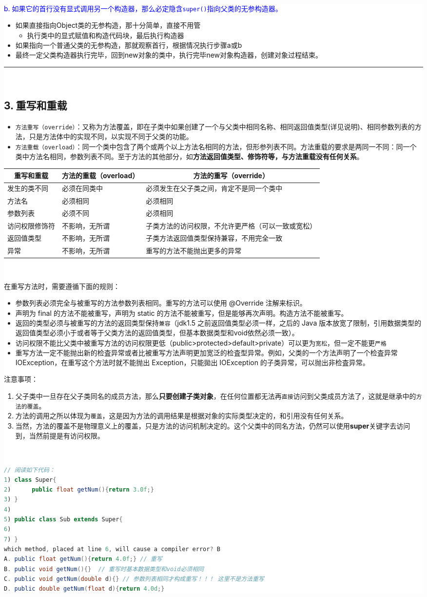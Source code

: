    <font color=blue>b. 如果它的首行没有显式调用另一个构造器，那么必定隐含`super()`指向父类的无参构造器。</font>

   - 如果直接指向Object类的无参构造，那十分简单，直接不用管
     - 执行类中的显式赋值和构造代码块，最后执行构造器
   - 如果指向一个普通父类的无参构造，那就观察首行，根据情况执行步骤a或b
   - 最终一定父类构造器执行完毕，回到new对象的类中，执行完毕new对象构造器，创建对象过程结束。

------



<br/>

## 3. 重写和重载

- `方法重写（override）`：又称为方法覆盖，即在子类中如果创建了一个与父类中相同名称、相同返回值类型(详见说明)、相同参数列表的方法，只是方法体中的实现不同，以实现不同于父类的功能。
- `方法重载（overload）`：同一个类中包含了两个或两个以上方法名相同的方法，但形参列表不同。方法重载的要求是两同一不同：同一个类中方法名相同，参数列表不同。至于方法的其他部分，如**方法返回值类型、修饰符等，与方法重载没有任何关系**。

| 重写和重载     | 方法的重载（overload） | 方法的重写（override）                             |
| -------------- | ---------------------- | -------------------------------------------------- |
| 发生的类不同   | 必须在同类中           | 必须发生在父子类之间，肯定不是同一个类中           |
| 方法名         | 必须相同               | 必须相同                                           |
| 参数列表       | 必须不同               | 必须相同                                           |
| 访问权限修饰符 | 不影响，无所谓         | 子类方法的访问权限，不允许更严格（可以一致或宽松） |
| 返回值类型     | 不影响，无所谓         | 子类方法返回值类型保持兼容，不用完全一致           |
| 异常           | 不影响，无所谓         | 重写的方法不能抛出更多的异常                       |

<br/>

在重写方法时，需要遵循下面的规则：

- 参数列表必须完全与被重写的方法参数列表相同。重写的方法可以使用 @Override 注解来标识。
- 声明为 final 的方法不能被重写，声明为 static 的方法不能被重写，但是能够再次声明。构造方法不能被重写。
- 返回的类型必须与被重写的方法的返回类型保持`兼容`（jdk1.5 之前返回值类型必须一样，之后的 Java 版本放宽了限制，引用数据类型的返回值类型必须小于或者等于父类方法的返回值类型，但基本数据类型和void依然必须一致）。
- 访问权限不能比父类中被重写方法的访问权限更低（public>protected>default>private）可以更为`宽松`，但一定不能更`严格`
- 重写方法一定不能抛出新的检査异常或者比被重写方法声明更加宽泛的检査型异常。例如，父类的一个方法声明了一个检査异常 IOException，在重写这个方法时就不能抛出 Exception，只能拋出 IOException 的子类异常，可以抛出非检査异常。

注意事项：

1. 父子类中一旦存在父子类同名的成员方法，那么**只要创建子类对象**，在任何位置都无法再`直接`访问到父类成员方法了，这就是继承中的`方法的覆盖`。
2. 方法的调用之所以体现为`覆盖`，这是因为方法的调用结果是根据对象的实际类型决定的，和引用没有任何关系。
3. 当然，方法的覆盖不是物理意义上的覆盖，只是方法的访问机制决定的。这个父类中的同名方法，仍然可以使用**super**关键字去访问到，当然前提是有访问权限。

<br/>

```java
// 阅读如下代码：
1) class Super{ 
2)		public float getNum(){return 3.0f;} 
3) }
4)
5) public class Sub extends Super{
6)	
7) } 
which method, placed at line 6, will cause a compiler error? B
A. public float getNum(){return 4.0f;} // 重写
B. public void getNum(){}  // 重写时基本数据类型和void必须相同 
C. public void getNum(double d){} // 参数列表相同才构成重写！！！ 这里不是方法重写
D. public double getNum(float d){return 4.0d;}

```
